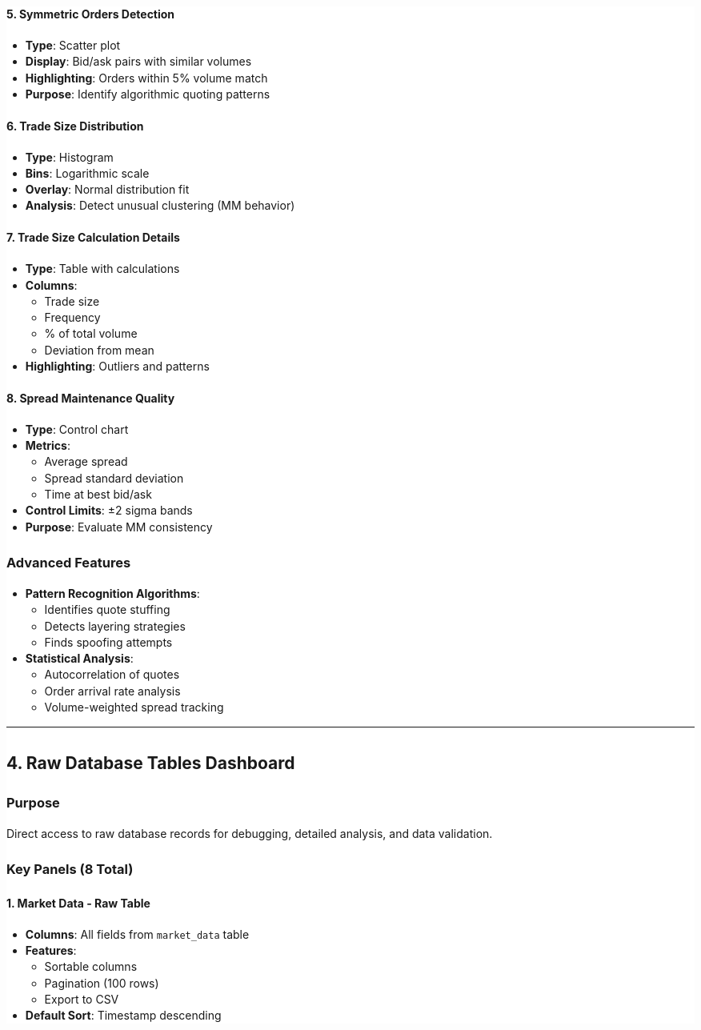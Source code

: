 #### 5. **Symmetric Orders Detection**
- **Type**: Scatter plot
- **Display**: Bid/ask pairs with similar volumes
- **Highlighting**: Orders within 5% volume match
- **Purpose**: Identify algorithmic quoting patterns

#### 6. **Trade Size Distribution**
- **Type**: Histogram
- **Bins**: Logarithmic scale
- **Overlay**: Normal distribution fit
- **Analysis**: Detect unusual clustering (MM behavior)

#### 7. **Trade Size Calculation Details**
- **Type**: Table with calculations
- **Columns**:
  - Trade size
  - Frequency
  - % of total volume
  - Deviation from mean
- **Highlighting**: Outliers and patterns

#### 8. **Spread Maintenance Quality**
- **Type**: Control chart
- **Metrics**:
  - Average spread
  - Spread standard deviation
  - Time at best bid/ask
- **Control Limits**: ±2 sigma bands
- **Purpose**: Evaluate MM consistency

### Advanced Features
- **Pattern Recognition Algorithms**:
  - Identifies quote stuffing
  - Detects layering strategies
  - Finds spoofing attempts
- **Statistical Analysis**:
  - Autocorrelation of quotes
  - Order arrival rate analysis
  - Volume-weighted spread tracking

---

## 4. Raw Database Tables Dashboard

### Purpose
Direct access to raw database records for debugging, detailed analysis, and data validation.

### Key Panels (8 Total)

#### 1. **Market Data - Raw Table**
- **Columns**: All fields from `market_data` table
- **Features**:
  - Sortable columns
  - Pagination (100 rows)
  - Export to CSV
- **Default Sort**: Timestamp descending

